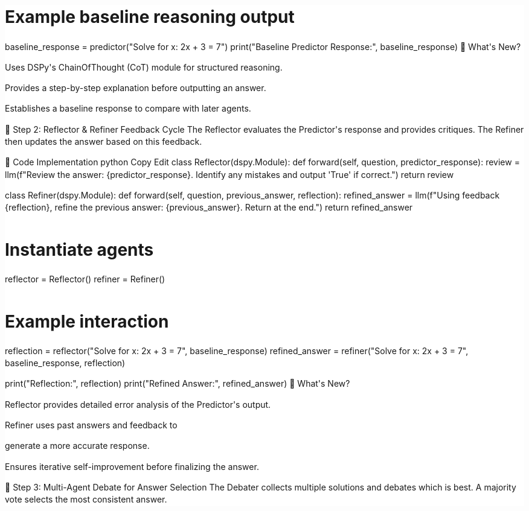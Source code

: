 # Example baseline reasoning output
baseline_response = predictor("Solve for x: 2x + 3 = 7")
print("Baseline Predictor Response:", baseline_response)
🔹 What's New?

Uses DSPy's ChainOfThought (CoT) module for structured reasoning.

Provides a step-by-step explanation before outputting an answer.

Establishes a baseline response to compare with later agents.

🔹 Step 2: Reflector & Refiner Feedback Cycle
The Reflector evaluates the Predictor's response and provides critiques.
The Refiner then updates the answer based on this feedback.

🔹 Code Implementation
python
Copy
Edit
class Reflector(dspy.Module):
    def forward(self, question, predictor_response):
        review = llm(f"Review the answer: {predictor_response}. Identify any mistakes and output 'True' if correct.")
        return review

class Refiner(dspy.Module):
    def forward(self, question, previous_answer, reflection):
        refined_answer = llm(f"Using feedback {reflection}, refine the previous answer: {previous_answer}. Return <answer> </answer> at the end.")
        return refined_answer

# Instantiate agents
reflector = Reflector()
refiner = Refiner()

# Example interaction
reflection = reflector("Solve for x: 2x + 3 = 7", baseline_response)
refined_answer = refiner("Solve for x: 2x + 3 = 7", baseline_response, reflection)

print("Reflection:", reflection)
print("Refined Answer:", refined_answer)
🔹 What's New?

Reflector provides detailed error analysis of the Predictor's output.

Refiner uses past answers and feedback to

generate a more accurate response.

Ensures iterative self-improvement before finalizing the answer.

🔹 Step 3: Multi-Agent Debate for Answer Selection
The Debater collects multiple solutions and debates which is best.
A majority vote selects the most consistent answer.
